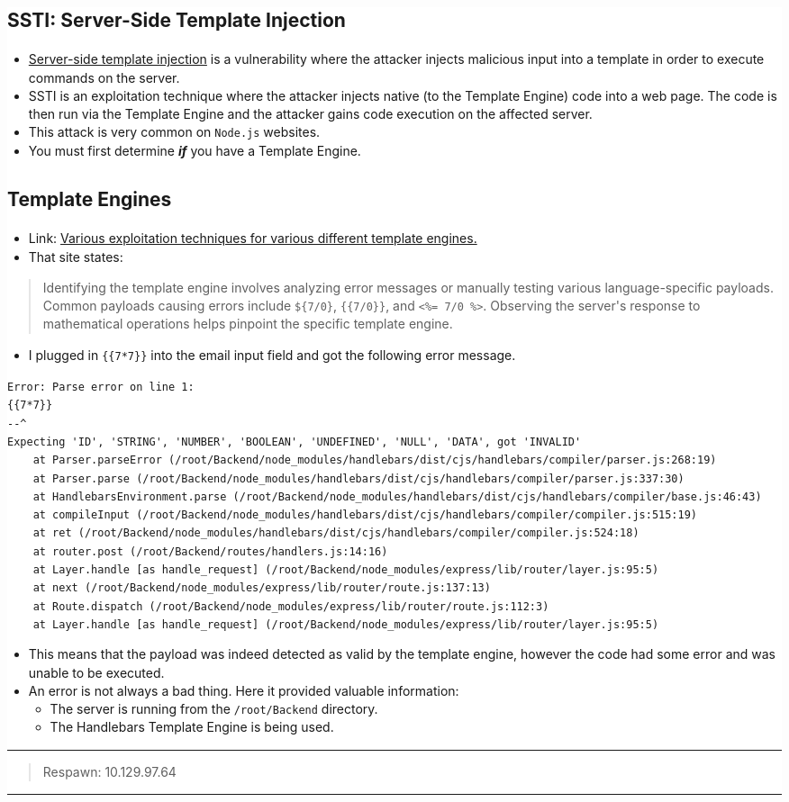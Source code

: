 ## SSTI: Server-Side Template Injection
- [Server-side template injection](https://portswigger.net/research/server-side-template-injection) is a vulnerability where the attacker injects malicious input into a template in order to execute commands on the server.
- SSTI is an exploitation technique where the attacker injects native (to the Template Engine) code into a web page. The code is then run via the Template Engine and the attacker gains code execution on the affected server.
- This attack is very common on `Node.js` websites.
- You must first determine **_if_** you have a Template Engine.

## Template Engines
- Link: [Various exploitation techniques for various different template engines.](https://book.hacktricks.xyz/pentesting-web/ssti-server-side-template-injection)
- That site states: 

> Identifying the template engine involves analyzing error messages or manually testing various language-specific payloads. Common payloads causing errors include `${7/0}`, `{{7/0}}`, and `<%= 7/0 %>`. Observing the server's response to mathematical operations helps pinpoint the specific template engine.

- I plugged in `{{7*7}}` into the email input field and got the following error message.

```
Error: Parse error on line 1:
{{7*7}}
--^
Expecting 'ID', 'STRING', 'NUMBER', 'BOOLEAN', 'UNDEFINED', 'NULL', 'DATA', got 'INVALID'
    at Parser.parseError (/root/Backend/node_modules/handlebars/dist/cjs/handlebars/compiler/parser.js:268:19)
    at Parser.parse (/root/Backend/node_modules/handlebars/dist/cjs/handlebars/compiler/parser.js:337:30)
    at HandlebarsEnvironment.parse (/root/Backend/node_modules/handlebars/dist/cjs/handlebars/compiler/base.js:46:43)
    at compileInput (/root/Backend/node_modules/handlebars/dist/cjs/handlebars/compiler/compiler.js:515:19)
    at ret (/root/Backend/node_modules/handlebars/dist/cjs/handlebars/compiler/compiler.js:524:18)
    at router.post (/root/Backend/routes/handlers.js:14:16)
    at Layer.handle [as handle_request] (/root/Backend/node_modules/express/lib/router/layer.js:95:5)
    at next (/root/Backend/node_modules/express/lib/router/route.js:137:13)
    at Route.dispatch (/root/Backend/node_modules/express/lib/router/route.js:112:3)
    at Layer.handle [as handle_request] (/root/Backend/node_modules/express/lib/router/layer.js:95:5)
```

- This means that the payload was indeed detected as valid by the template engine, however the code had some error and was unable to be executed. 
- An error is not always a bad thing. Here it provided valuable information: 
    - The server is running from the `/root/Backend` directory.
    - The Handlebars Template Engine is being used.

----
> Respawn: 10.129.97.64
----

